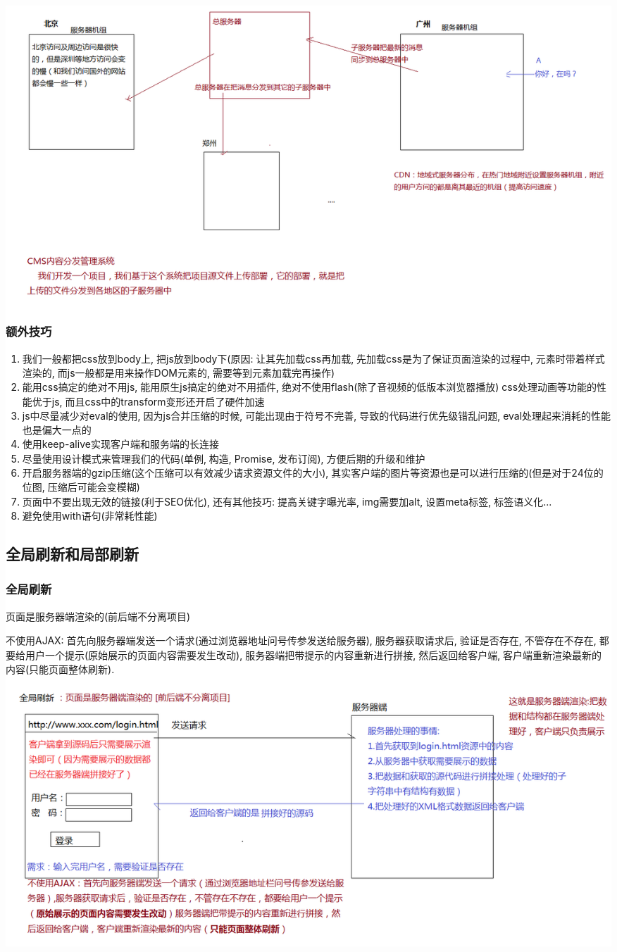 <img src="./media/CDN.png">

### 额外技巧
1. 我们一般都把css放到body上, 把js放到body下(原因: 让其先加载css再加载, 先加载css是为了保证页面渲染的过程中, 元素时带着样式渲染的, 而js一般都是用来操作DOM元素的, 需要等到元素加载完再操作)
2. 能用css搞定的绝对不用js, 能用原生js搞定的绝对不用插件, 绝对不使用flash(除了音视频的低版本浏览器播放)
css处理动画等功能的性能优于js, 而且css中的transform变形还开启了硬件加速
3. js中尽量减少对eval的使用, 因为js合并压缩的时候, 可能出现由于符号不完善, 导致的代码进行优先级错乱问题, eval处理起来消耗的性能也是偏大一点的
4. 使用keep-alive实现客户端和服务端的长连接
5. 尽量使用设计模式来管理我们的代码(单例, 构造, Promise, 发布订阅), 方便后期的升级和维护
6. 开启服务器端的gzip压缩(这个压缩可以有效减少请求资源文件的大小), 其实客户端的图片等资源也是可以进行压缩的(但是对于24位的位图, 压缩后可能会变模糊)
7. 页面中不要出现无效的链接(利于SEO优化), 还有其他技巧: 提高关键字曝光率, img需要加alt, 设置meta标签, 标签语义化...
8. 避免使用with语句(非常耗性能)
## 全局刷新和局部刷新

### 全局刷新

页面是服务器端渲染的(前后端不分离项目)

不使用AJAX: 首先向服务器端发送一个请求(通过浏览器地址问号传参发送给服务器), 服务器获取请求后, 验证是否存在, 不管存在不存在, 都要给用户一个提示(原始展示的页面内容需要发生改动), 服务器端把带提示的内容重新进行拼接, 然后返回给客户端, 客户端重新渲染最新的内容(只能页面整体刷新).

<img src="./media/全局刷新.png">